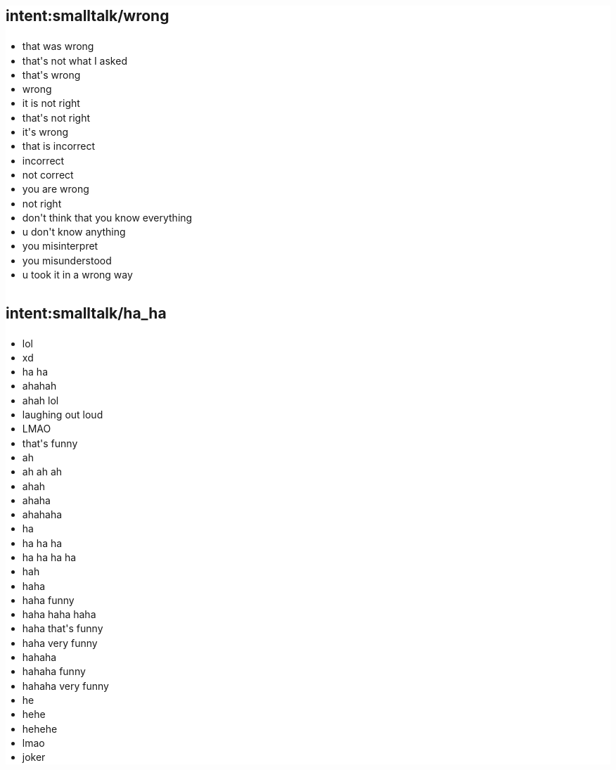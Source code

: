 ## intent:smalltalk/wrong
- that was wrong
- that's not what I asked
- that's wrong
- wrong
- it is not right
- that's not right
- it's wrong
- that is incorrect
- incorrect
- not correct
- you are wrong
- not right
- don't think that you know everything
- u don't know anything
- you misinterpret
- you misunderstood
- u took it in a wrong way

## intent:smalltalk/ha_ha
- lol
- xd
- ha ha
- ahahah
- ahah lol
- laughing out loud
- LMAO
- that's funny
- ah
- ah ah ah
- ahah
- ahaha
- ahahaha
- ha
- ha ha ha
- ha ha ha ha
- hah
- haha
- haha funny
- haha haha haha
- haha that's funny
- haha very funny
- hahaha
- hahaha funny
- hahaha very funny
- he
- hehe
- hehehe
- lmao
- joker
